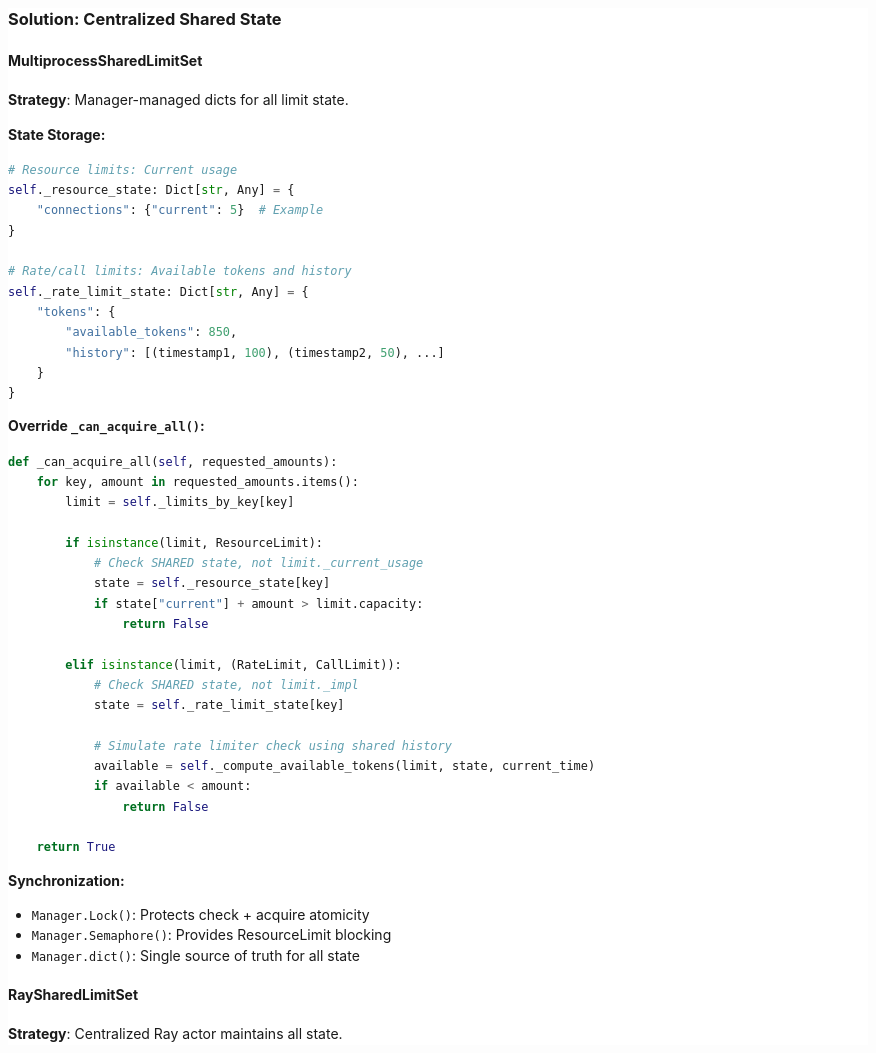 ### Solution: Centralized Shared State

#### MultiprocessSharedLimitSet

**Strategy**: Manager-managed dicts for all limit state.

**State Storage:**
```python
# Resource limits: Current usage
self._resource_state: Dict[str, Any] = {
    "connections": {"current": 5}  # Example
}

# Rate/call limits: Available tokens and history
self._rate_limit_state: Dict[str, Any] = {
    "tokens": {
        "available_tokens": 850,
        "history": [(timestamp1, 100), (timestamp2, 50), ...]
    }
}
```

**Override `_can_acquire_all()`:**
```python
def _can_acquire_all(self, requested_amounts):
    for key, amount in requested_amounts.items():
        limit = self._limits_by_key[key]
        
        if isinstance(limit, ResourceLimit):
            # Check SHARED state, not limit._current_usage
            state = self._resource_state[key]
            if state["current"] + amount > limit.capacity:
                return False
        
        elif isinstance(limit, (RateLimit, CallLimit)):
            # Check SHARED state, not limit._impl
            state = self._rate_limit_state[key]
            
            # Simulate rate limiter check using shared history
            available = self._compute_available_tokens(limit, state, current_time)
            if available < amount:
                return False
    
    return True
```

**Synchronization:**
- `Manager.Lock()`: Protects check + acquire atomicity
- `Manager.Semaphore()`: Provides ResourceLimit blocking
- `Manager.dict()`: Single source of truth for all state

#### RaySharedLimitSet

**Strategy**: Centralized Ray actor maintains all state.

